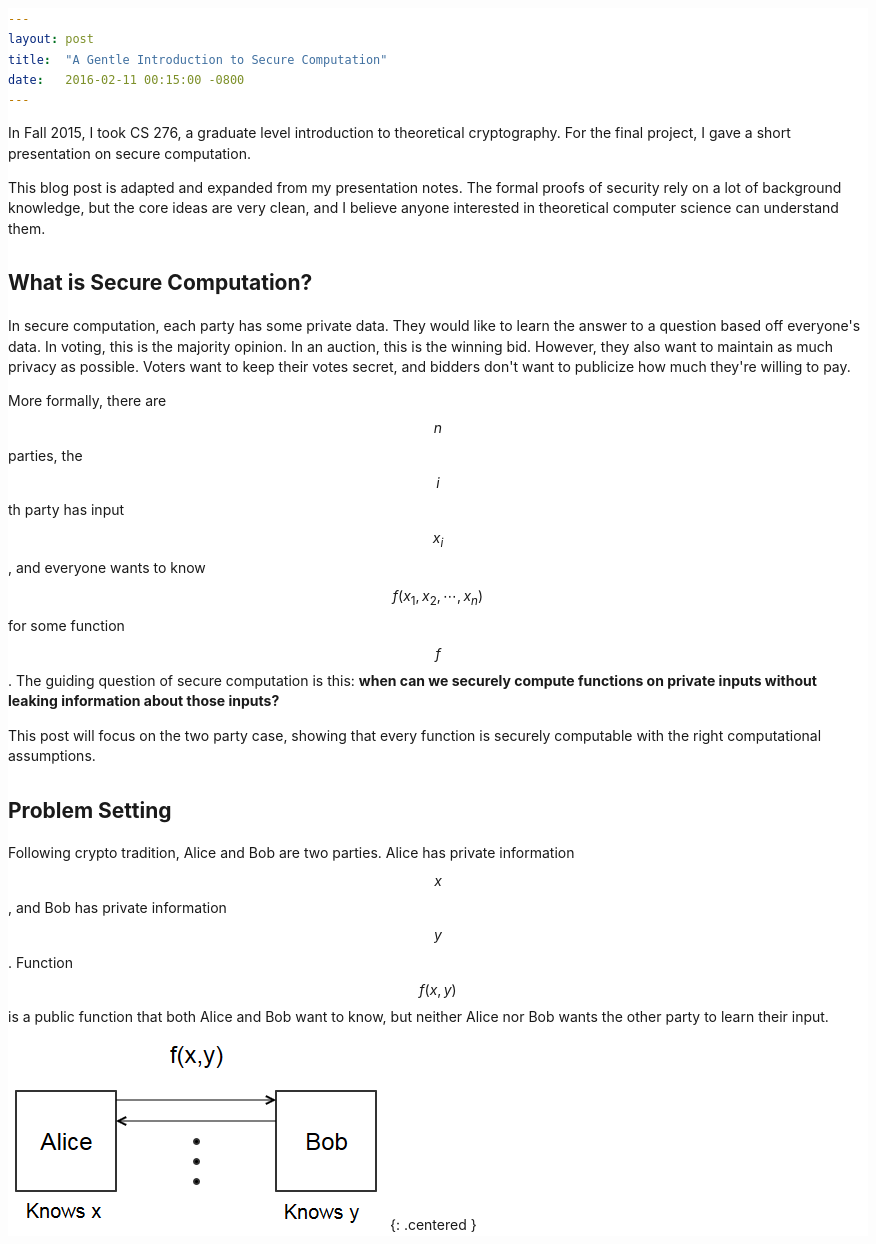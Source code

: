 ```yaml
---
layout: post
title:  "A Gentle Introduction to Secure Computation"
date:   2016-02-11 00:15:00 -0800
---
```


In Fall 2015, I took CS 276, a graduate level introduction to theoretical
cryptography. For the final project, I gave a short presentation on secure
computation.

This blog post is adapted and expanded from my presentation notes.
The formal proofs of security rely on a lot of background knowledge,
but the core ideas are very clean, and I believe anyone interested
in theoretical computer science can understand them.


What is Secure Computation?
-------------------------------------------------------------------

In secure computation, each party has some private data.
They would like to learn the answer to a question based off everyone's
data. In voting, this is the majority opinion.
In an auction, this is the winning bid. However, they also want to maintain
as much privacy as possible. Voters want to keep their votes secret,
and bidders don't want to publicize how much they're willing to pay.

More formally, there are $$n$$ parties, the $$i$$th party has input $$x_i$$,
and everyone wants to know $$f(x_1, x_2, \cdots, x_n)$$ for some function
$$f$$.
The guiding question of secure computation is this: **when can we
securely compute functions on private inputs without leaking information
about those inputs?**

This post will focus on the two party case, showing that every function
is securely computable with the right computational assumptions.


Problem Setting
-------------------------------------------------------------------

Following crypto tradition, Alice and Bob are two parties.
Alice has private information $$x$$, and Bob has
private information $$y$$. Function $$f(x,y)$$ is a public function
that both Alice and Bob want to know, but
neither Alice nor Bob wants the other party to learn their input.

![problem setup](/public/secure-comp/setup.png)
{: .centered }
